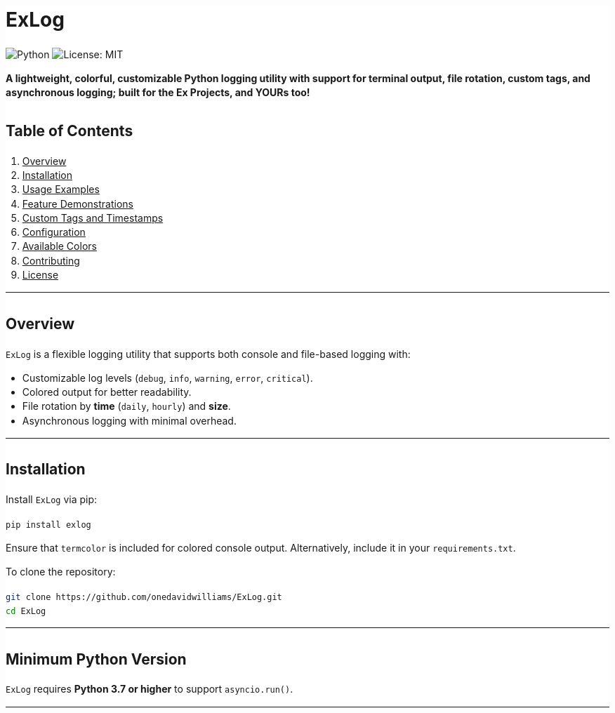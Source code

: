# ExLog

![Python](https://img.shields.io/badge/python-%3E%3D3.7-blue.svg) ![License: MIT](https://img.shields.io/badge/License-MIT-brightgreen.svg)

**A lightweight, colorful, customizable Python logging utility with support for terminal output, file rotation, custom tags, and asynchronous logging; built for the Ex Projects, and YOURs too!**

## Table of Contents
1. [Overview](#overview)
2. [Installation](#installation)
3. [Usage Examples](#usage-examples)
4. [Feature Demonstrations](#feature-demonstrations)
5. [Custom Tags and Timestamps](#custom-tags-and-timestamps)
6. [Configuration](#configuration)
7. [Available Colors](#available-colors)
8. [Contributing](#contributing-explained)
9. [License](#license)

---

## Overview
`ExLog` is a flexible logging utility that supports both console and file-based logging with:
- Customizable log levels (`debug`, `info`, `warning`, `error`, `critical`).
- Colored output for better readability.
- File rotation by **time** (`daily`, `hourly`) and **size**.
- Asynchronous logging with minimal overhead.

---

## Installation
Install `ExLog` via pip:
```bash
pip install exlog
```

Ensure that `termcolor` is included for colored console output. Alternatively, include it in your `requirements.txt`.

To clone the repository:
```bash
git clone https://github.com/onedavidwilliams/ExLog.git
cd ExLog
```

---

## Minimum Python Version
`ExLog` requires **Python 3.7 or higher** to support `asyncio.run()`.

---
